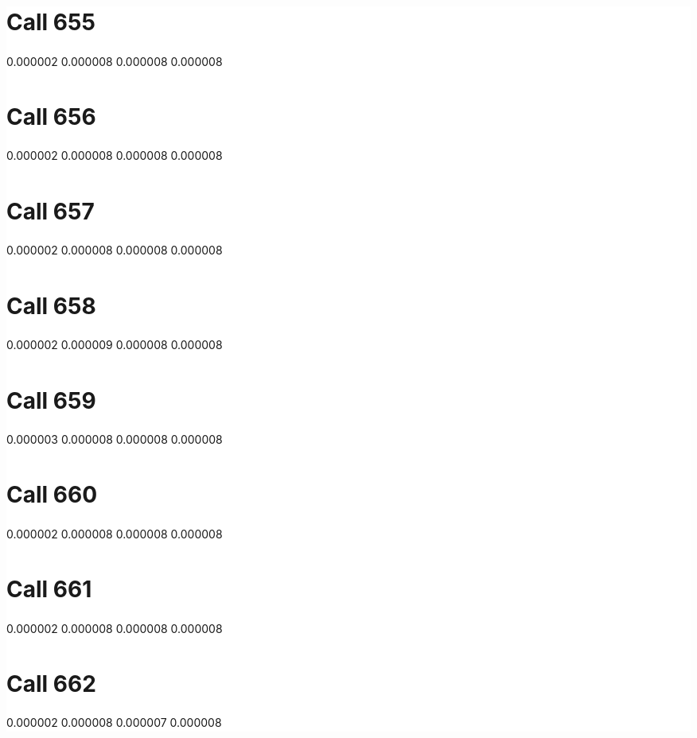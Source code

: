 # Call 655
0.000002
0.000008
0.000008
0.000008

# Call 656
0.000002
0.000008
0.000008
0.000008

# Call 657
0.000002
0.000008
0.000008
0.000008

# Call 658
0.000002
0.000009
0.000008
0.000008

# Call 659
0.000003
0.000008
0.000008
0.000008

# Call 660
0.000002
0.000008
0.000008
0.000008

# Call 661
0.000002
0.000008
0.000008
0.000008

# Call 662
0.000002
0.000008
0.000007
0.000008
